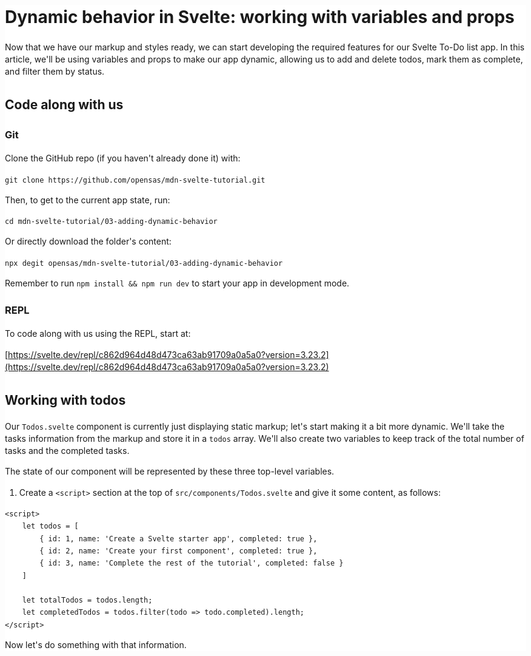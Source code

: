 # Dynamic behavior in Svelte: working with variables and props

Now that we have our markup and styles ready, we can start developing the required features for our Svelte To-Do list app. In this article, we'll be using variables and props to make our app dynamic, allowing us to add and delete todos, mark them as complete, and filter them by status.

## Code along with us

### Git

Clone the GitHub repo (if you haven't already done it) with:
```
git clone https://github.com/opensas/mdn-svelte-tutorial.git
```
Then, to get to the current app state, run:
```
cd mdn-svelte-tutorial/03-adding-dynamic-behavior
```
Or directly download the folder's content:
```
npx degit opensas/mdn-svelte-tutorial/03-adding-dynamic-behavior
```
Remember to run `npm install && npm run dev` to start your app in development mode.

### REPL

To code along with us using the REPL, start at:

[https://svelte.dev/repl/c862d964d48d473ca63ab91709a0a5a0?version=3.23.2](https://svelte.dev/repl/c862d964d48d473ca63ab91709a0a5a0?version=3.23.2)

## Working with todos

Our `Todos.svelte` component is currently just displaying static markup; let's start making it a bit more dynamic. We'll take the tasks information from the markup and store it in a `todos` array. We'll also create two variables to keep track of the total number of tasks and the completed tasks.

The state of our component will be represented by these three top-level variables.

1. Create a `<script>` section at the top of `src/components/Todos.svelte` and give it some content, as follows:
```
<script>
    let todos = [
        { id: 1, name: 'Create a Svelte starter app', completed: true },
        { id: 2, name: 'Create your first component', completed: true },
        { id: 3, name: 'Complete the rest of the tutorial', completed: false }
    ]

    let totalTodos = todos.length;
    let completedTodos = todos.filter(todo => todo.completed).length;
</script>
```
Now let's do something with that information.
